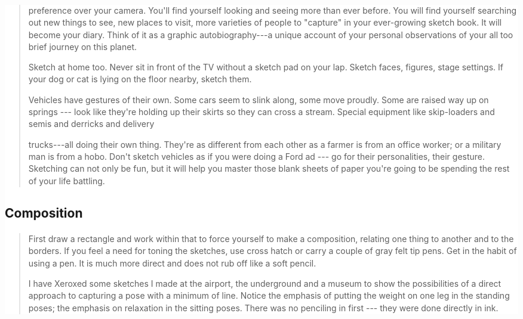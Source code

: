 > preference over your camera. You\'ll find yourself looking and seeing
> more than ever before. You will find yourself searching out new things
> to see, new places to visit, more varieties of people to \"capture\"
> in your ever-growing sketch book. It will become your diary. Think of
> it as a graphic autobiography---a unique account of your personal
> observations of your all too brief journey on this planet.
>
> Sketch at home too. Never sit in front of the TV without a sketch pad
> on your lap. Sketch faces, figures, stage settings. If your dog or cat
> is lying on the floor nearby, sketch them.
>
> Vehicles have gestures of their own. Some cars seem to slink along,
> some move proudly. Some are raised way up on springs --- look like
> they\'re holding up their skirts so they can cross a stream. Special
> equipment like skip-loaders and semis and derricks and delivery
>
> trucks---all doing their own thing. They\'re as different from each
> other as a farmer is from an office worker; or a military man is from
> a hobo. Don\'t sketch vehicles as if you were doing a Ford ad --- go
> for their personalities, their gesture. Sketching can not only be fun,
> but it will help you master those blank sheets of paper you\'re going
> to be spending the rest of your life battling.

## Composition

> First draw a rectangle and work within that to force yourself to make
> a composition, relating one thing to another and to the borders. If
> you feel a need for toning the sketches, use cross hatch or carry a
> couple of gray felt tip pens. Get in the habit of using a pen. It is
> much more direct and does not rub off like a soft pencil.
>
> I have Xeroxed some sketches I made at the airport, the underground
> and a museum to show the possibilities of a direct approach to
> capturing a pose with a minimum of line. Notice the emphasis of
> putting the weight on one leg in the standing poses; the emphasis on
> relaxation in the sitting poses. There was no penciling in first ---
> they were done directly in ink.
